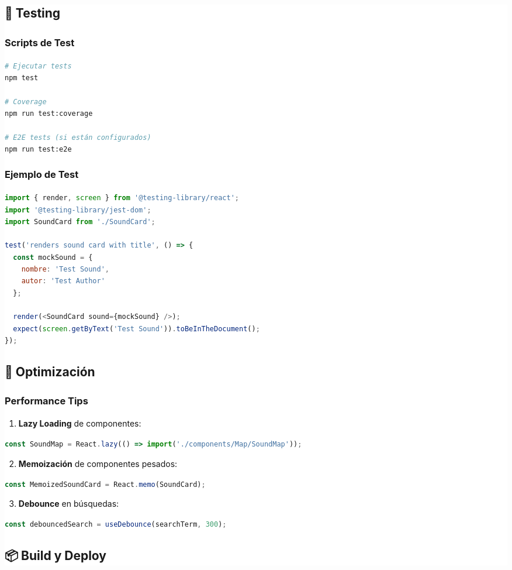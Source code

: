 ## 🧪 Testing

### Scripts de Test

```bash
# Ejecutar tests
npm test

# Coverage
npm run test:coverage

# E2E tests (si están configurados)
npm run test:e2e
```

### Ejemplo de Test

```javascript
import { render, screen } from '@testing-library/react';
import '@testing-library/jest-dom';
import SoundCard from './SoundCard';

test('renders sound card with title', () => {
  const mockSound = {
    nombre: 'Test Sound',
    autor: 'Test Author'
  };
  
  render(<SoundCard sound={mockSound} />);
  expect(screen.getByText('Test Sound')).toBeInTheDocument();
});
```

## 🔧 Optimización

### Performance Tips

1. **Lazy Loading** de componentes:
```javascript
const SoundMap = React.lazy(() => import('./components/Map/SoundMap'));
```

2. **Memoización** de componentes pesados:
```javascript
const MemoizedSoundCard = React.memo(SoundCard);
```

3. **Debounce** en búsquedas:
```javascript
const debouncedSearch = useDebounce(searchTerm, 300);
```

## 📦 Build y Deploy
